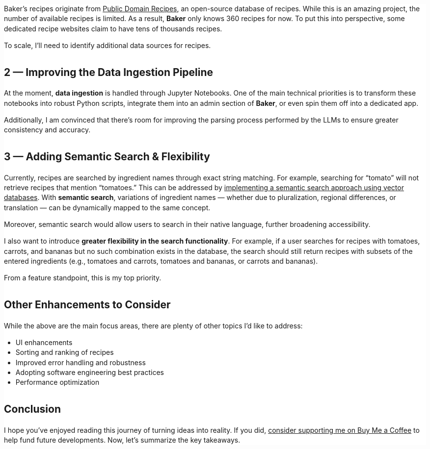 Baker’s recipes originate from [Public Domain Recipes](https://publicdomainrecipes.com/), an open\-source database of recipes. While this is an amazing project, the number of available recipes is limited. As a result, **Baker** only knows 360 recipes for now. To put this into perspective, some dedicated recipe websites claim to have tens of thousands recipes.

To scale, I’ll need to identify additional data sources for recipes.


## 2 — Improving the Data Ingestion Pipeline

At the moment, **data ingestion** is handled through Jupyter Notebooks. One of the main technical priorities is to transform these notebooks into robust Python scripts, integrate them into an admin section of **Baker**, or even spin them off into a dedicated app.

Additionally, I am convinced that there’s room for improving the parsing process performed by the LLMs to ensure greater consistency and accuracy.


## 3 — Adding Semantic Search \& Flexibility

Currently, recipes are searched by ingredient names through exact string matching. For example, searching for “tomato” will not retrieve recipes that mention “tomatoes.” This can be addressed by [implementing a semantic search approach using vector databases](https://vianmixt.notion.site/Practical-Semantic-Search-with-MongoDB-and-OpenAI-451692801b41465fae1bea5f70238279). With **semantic search**, variations of ingredient names — whether due to pluralization, regional differences, or translation — can be dynamically mapped to the same concept.

Moreover, semantic search would allow users to search in their native language, further broadening accessibility.

I also want to introduce **greater flexibility in the search functionality**. For example, if a user searches for recipes with tomatoes, carrots, and bananas but no such combination exists in the database, the search should still return recipes with subsets of the entered ingredients (e.g., tomatoes and carrots, tomatoes and bananas, or carrots and bananas).

From a feature standpoint, this is my top priority.


## Other Enhancements to Consider

While the above are the main focus areas, there are plenty of other topics I’d like to address:

* UI enhancements
* Sorting and ranking of recipes
* Improved error handling and robustness
* Adopting software engineering best practices
* Performance optimization


## Conclusion

I hope you’ve enjoyed reading this journey of turning ideas into reality. If you did, [consider supporting me on Buy Me a Coffee](https://buymeacoffee.com/vianmixt) to help fund future developments. Now, let’s summarize the key takeaways.
